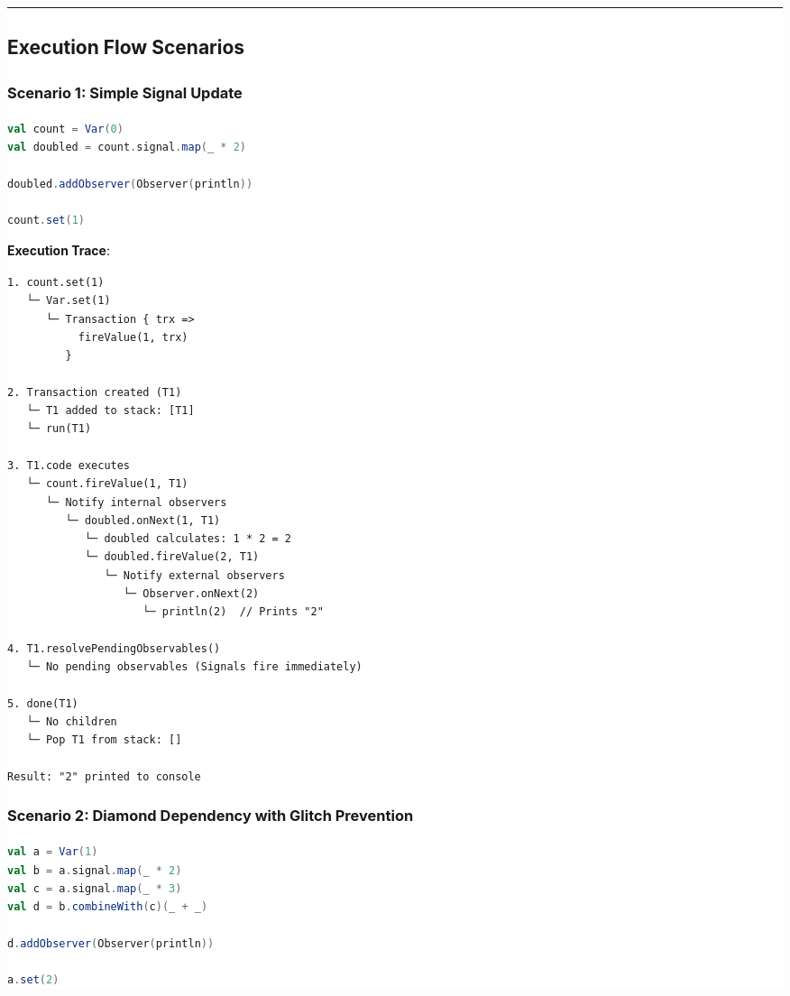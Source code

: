 
---

## Execution Flow Scenarios

### Scenario 1: Simple Signal Update

```scala
val count = Var(0)
val doubled = count.signal.map(_ * 2)

doubled.addObserver(Observer(println))

count.set(1)
```

**Execution Trace**:

```
1. count.set(1)
   └─ Var.set(1)
      └─ Transaction { trx =>
           fireValue(1, trx)
         }

2. Transaction created (T1)
   └─ T1 added to stack: [T1]
   └─ run(T1)

3. T1.code executes
   └─ count.fireValue(1, T1)
      └─ Notify internal observers
         └─ doubled.onNext(1, T1)
            └─ doubled calculates: 1 * 2 = 2
            └─ doubled.fireValue(2, T1)
               └─ Notify external observers
                  └─ Observer.onNext(2)
                     └─ println(2)  // Prints "2"

4. T1.resolvePendingObservables()
   └─ No pending observables (Signals fire immediately)

5. done(T1)
   └─ No children
   └─ Pop T1 from stack: []

Result: "2" printed to console
```

### Scenario 2: Diamond Dependency with Glitch Prevention

```scala
val a = Var(1)
val b = a.signal.map(_ * 2)
val c = a.signal.map(_ * 3)
val d = b.combineWith(c)(_ + _)

d.addObserver(Observer(println))

a.set(2)
```
